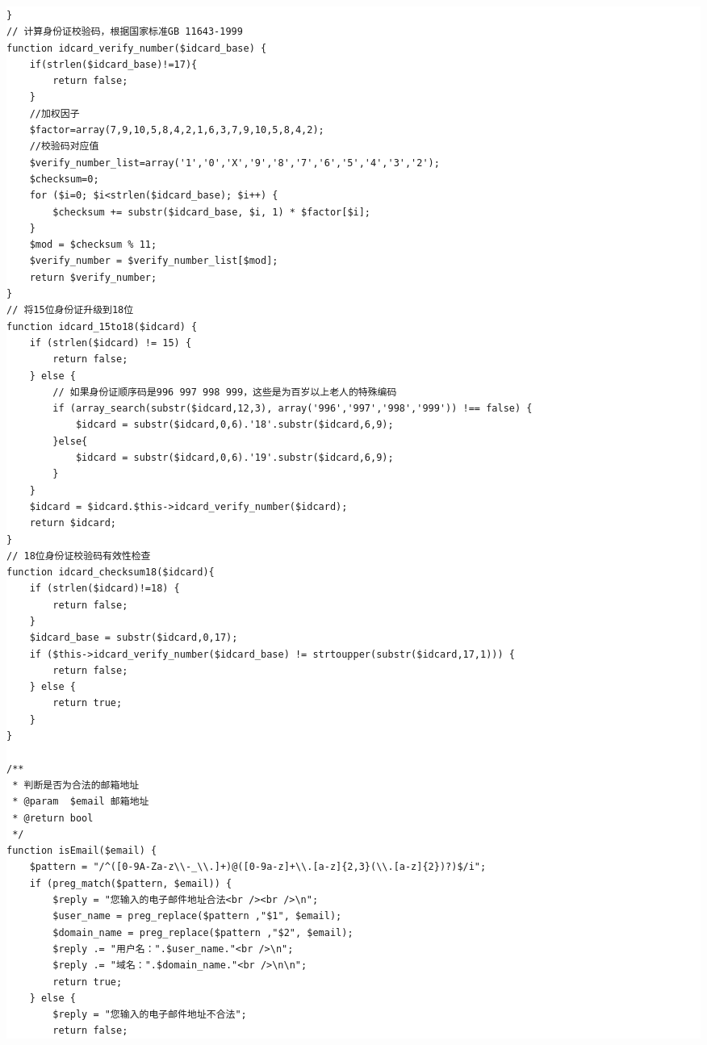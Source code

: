 ```
}
// 计算身份证校验码，根据国家标准GB 11643-1999
function idcard_verify_number($idcard_base) {
    if(strlen($idcard_base)!=17){
        return false;
    }
    //加权因子
    $factor=array(7,9,10,5,8,4,2,1,6,3,7,9,10,5,8,4,2);
    //校验码对应值
    $verify_number_list=array('1','0','X','9','8','7','6','5','4','3','2');
    $checksum=0;
    for ($i=0; $i<strlen($idcard_base); $i++) {
        $checksum += substr($idcard_base, $i, 1) * $factor[$i];
    }
    $mod = $checksum % 11;
    $verify_number = $verify_number_list[$mod];
    return $verify_number;
}
// 将15位身份证升级到18位
function idcard_15to18($idcard) {
    if (strlen($idcard) != 15) {
        return false;
    } else {
        // 如果身份证顺序码是996 997 998 999，这些是为百岁以上老人的特殊编码
        if (array_search(substr($idcard,12,3), array('996','997','998','999')) !== false) {
            $idcard = substr($idcard,0,6).'18'.substr($idcard,6,9);
        }else{
            $idcard = substr($idcard,0,6).'19'.substr($idcard,6,9);
        }
    }
    $idcard = $idcard.$this->idcard_verify_number($idcard);
    return $idcard;
}
// 18位身份证校验码有效性检查
function idcard_checksum18($idcard){
    if (strlen($idcard)!=18) {
        return false;
    }
    $idcard_base = substr($idcard,0,17);
    if ($this->idcard_verify_number($idcard_base) != strtoupper(substr($idcard,17,1))) {
        return false;
    } else {
        return true;
    }
}   

/**
 * 判断是否为合法的邮箱地址
 * @param  $email 邮箱地址
 * @return bool
 */
function isEmail($email) {
    $pattern = "/^([0-9A-Za-z\\-_\\.]+)@([0-9a-z]+\\.[a-z]{2,3}(\\.[a-z]{2})?)$/i";
    if (preg_match($pattern, $email)) {
        $reply = "您输入的电子邮件地址合法<br /><br />\n";
        $user_name = preg_replace($pattern ,"$1", $email);
        $domain_name = preg_replace($pattern ,"$2", $email);
        $reply .= "用户名：".$user_name."<br />\n";
        $reply .= "域名：".$domain_name."<br />\n\n";
        return true;
    } else {
        $reply = "您输入的电子邮件地址不合法";
        return false;
```